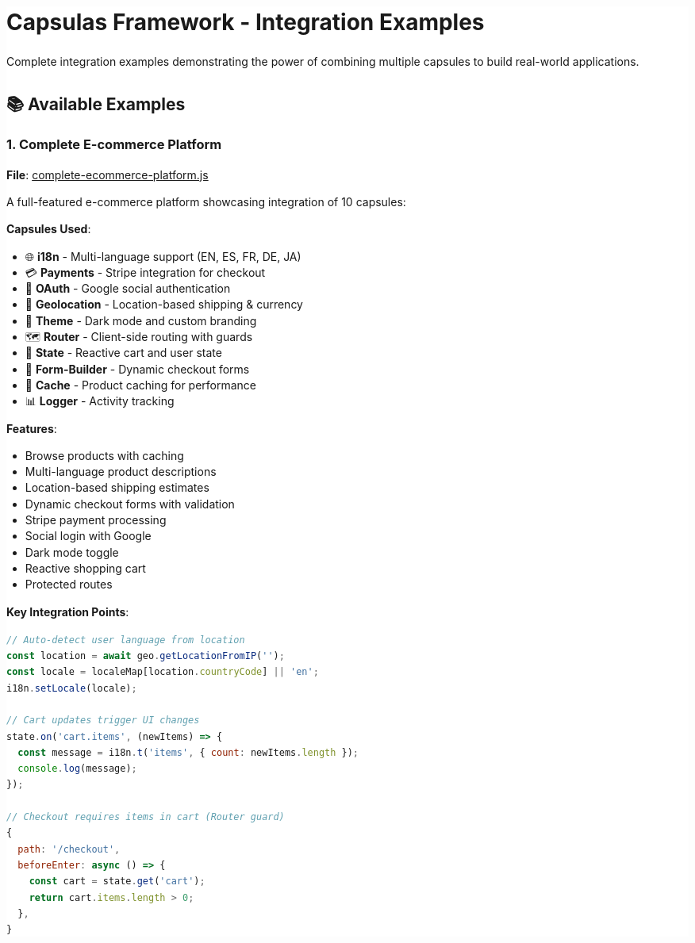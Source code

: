 # Capsulas Framework - Integration Examples

Complete integration examples demonstrating the power of combining multiple capsules to build real-world applications.

## 📚 Available Examples

### 1. Complete E-commerce Platform
**File**: [complete-ecommerce-platform.js](./complete-ecommerce-platform.js)

A full-featured e-commerce platform showcasing integration of 10 capsules:

**Capsules Used**:
- 🌐 **i18n** - Multi-language support (EN, ES, FR, DE, JA)
- 💳 **Payments** - Stripe integration for checkout
- 🔐 **OAuth** - Google social authentication
- 📍 **Geolocation** - Location-based shipping & currency
- 🎨 **Theme** - Dark mode and custom branding
- 🗺️ **Router** - Client-side routing with guards
- 💾 **State** - Reactive cart and user state
- 📝 **Form-Builder** - Dynamic checkout forms
- 🚀 **Cache** - Product caching for performance
- 📊 **Logger** - Activity tracking

**Features**:
- Browse products with caching
- Multi-language product descriptions
- Location-based shipping estimates
- Dynamic checkout forms with validation
- Stripe payment processing
- Social login with Google
- Dark mode toggle
- Reactive shopping cart
- Protected routes

**Key Integration Points**:

```javascript
// Auto-detect user language from location
const location = await geo.getLocationFromIP('');
const locale = localeMap[location.countryCode] || 'en';
i18n.setLocale(locale);

// Cart updates trigger UI changes
state.on('cart.items', (newItems) => {
  const message = i18n.t('items', { count: newItems.length });
  console.log(message);
});

// Checkout requires items in cart (Router guard)
{
  path: '/checkout',
  beforeEnter: async () => {
    const cart = state.get('cart');
    return cart.items.length > 0;
  },
}
```
